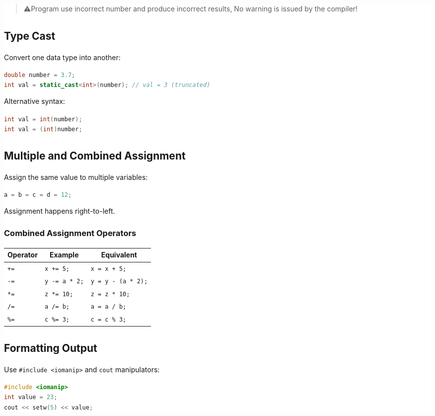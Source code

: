 > ⚠️Program use incorrect number and produce incorrect results, No warning is issued by the compiler!

## Type Cast

Convert one data type into another:

```cpp
double number = 3.7;
int val = static_cast<int>(number); // val = 3 (truncated)

```

Alternative syntax:

```cpp
int val = int(number);
int val = (int)number;

```

## Multiple and Combined Assignment

Assign the same value to multiple variables:

```cpp
a = b = c = d = 12;

```

Assignment happens right-to-left.

### Combined Assignment Operators

| Operator | Example       | Equivalent        |
|----------|---------------|-------------------|
| `+=`     | `x += 5;`     | `x = x + 5;`      |
| `-=`     | `y -= a * 2;` | `y = y - (a * 2);`|
| `*=`     | `z *= 10;`    | `z = z * 10;`     |
| `/=`     | `a /= b;`     | `a = a / b;`      |
| `%=`     | `c %= 3;`     | `c = c % 3;`      |


## Formatting Output

Use `#include <iomanip>` and `cout` manipulators:

```cpp
#include <iomanip>
int value = 23;
cout << setw(5) << value;

```
